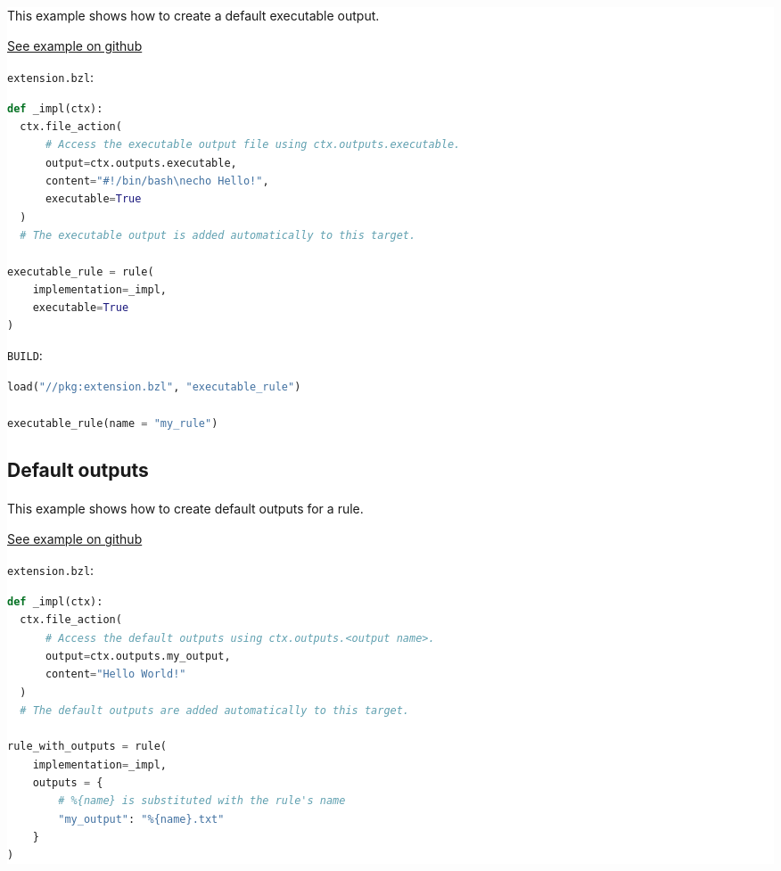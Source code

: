 This example shows how to create a default executable output.

[See example on github](https://github.com/bazelbuild/examples/tree/master/rules/executable)

`extension.bzl`:

```python
def _impl(ctx):
  ctx.file_action(
      # Access the executable output file using ctx.outputs.executable.
      output=ctx.outputs.executable,
      content="#!/bin/bash\necho Hello!",
      executable=True
  )
  # The executable output is added automatically to this target.

executable_rule = rule(
    implementation=_impl,
    executable=True
)
```

`BUILD`:

```python
load("//pkg:extension.bzl", "executable_rule")

executable_rule(name = "my_rule")
```

## <a name="outputs-default"></a>Default outputs

This example shows how to create default outputs for a rule.

[See example on github](https://github.com/bazelbuild/examples/tree/master/rules/default_outputs)

`extension.bzl`:

```python
def _impl(ctx):
  ctx.file_action(
      # Access the default outputs using ctx.outputs.<output name>.
      output=ctx.outputs.my_output,
      content="Hello World!"
  )
  # The default outputs are added automatically to this target.

rule_with_outputs = rule(
    implementation=_impl,
    outputs = {
        # %{name} is substituted with the rule's name
        "my_output": "%{name}.txt"
    }
)
```
